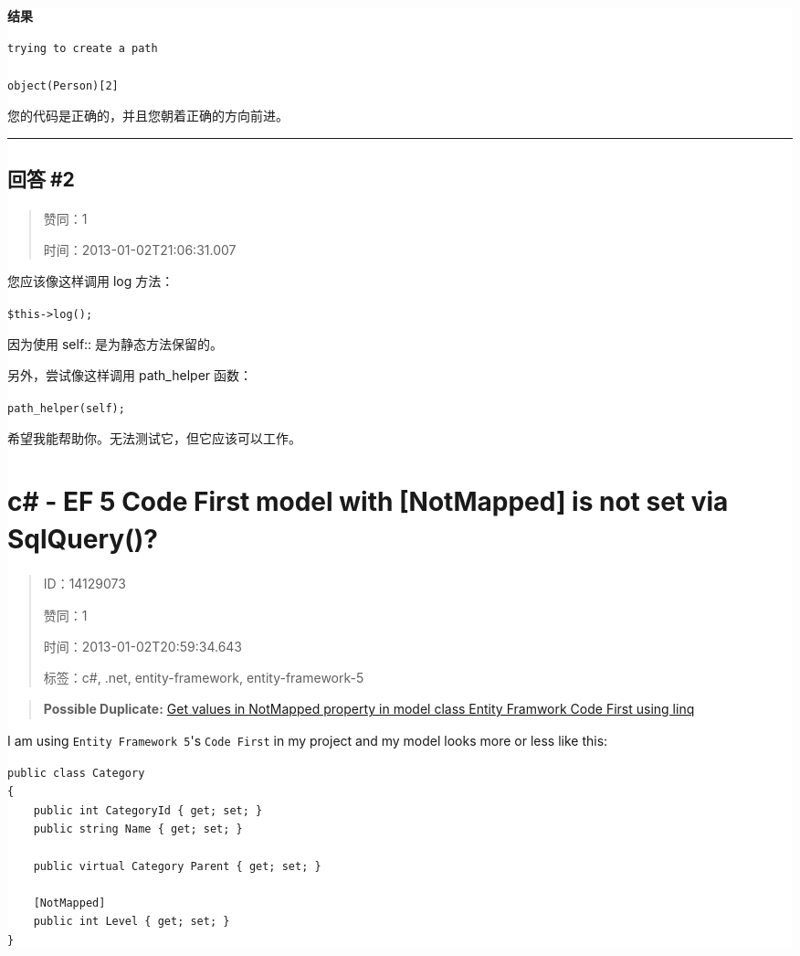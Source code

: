 **结果**

```
trying to create a path

object(Person)[2] 
```

您的代码是正确的，并且您朝着正确的方向前进。

* * *

## 回答 #2

> 赞同：1
> 
> 时间：2013-01-02T21:06:31.007

您应该像这样调用 log 方法：

```
$this->log(); 
```

因为使用 self:: 是为静态方法保留的。

另外，尝试像这样调用 path_helper 函数：

```
path_helper(self); 
```

希望我能帮助你。无法测试它，但它应该可以工作。

# c# - EF 5 Code First model with [NotMapped] is not set via SqlQuery()?

> ID：14129073
> 
> 赞同：1
> 
> 时间：2013-01-02T20:59:34.643
> 
> 标签：c#, .net, entity-framework, entity-framework-5

> **Possible Duplicate:**
> [Get values in NotMapped property in model class Entity Framwork Code First using linq](https://stackoverflow.com/questions/13857999/get-values-in-notmapped-property-in-model-class-entity-framwork-code-first-using)

I am using `Entity Framework 5`'s `Code First` in my project and my model looks more or less like this:

```
public class Category
{
    public int CategoryId { get; set; }
    public string Name { get; set; }

    public virtual Category Parent { get; set; }

    [NotMapped]
    public int Level { get; set; }
} 
```
